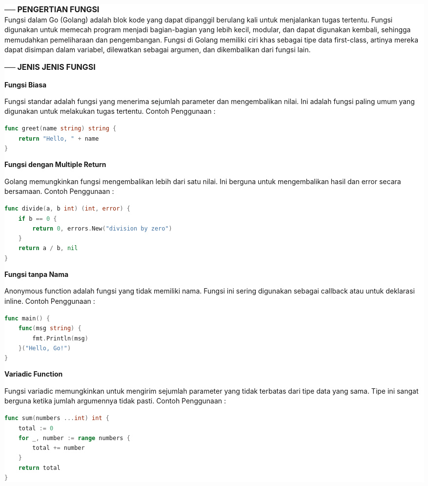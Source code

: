 <span style="font-size:16px"><strong> ── PENGERTIAN FUNGSI</strong></span>
<br>
Fungsi dalam Go (Golang) adalah blok kode yang dapat dipanggil berulang kali untuk menjalankan tugas tertentu. Fungsi digunakan untuk memecah program menjadi bagian-bagian yang lebih kecil, modular, dan dapat digunakan kembali, sehingga memudahkan pemeliharaan dan pengembangan. Fungsi di Golang memiliki ciri khas sebagai tipe data first-class, artinya mereka dapat disimpan dalam variabel, dilewatkan sebagai argumen, dan dikembalikan dari fungsi lain.

<span style="font-size:16px"><strong> ── JENIS JENIS FUNGSI</strong></span>

**Fungsi Biasa**


Fungsi standar adalah fungsi yang menerima sejumlah parameter dan mengembalikan nilai. Ini adalah fungsi paling umum yang digunakan untuk melakukan tugas tertentu.
Contoh Penggunaan :
```go
func greet(name string) string {
    return "Hello, " + name
}
```

**Fungsi dengan Multiple Return**


Golang memungkinkan fungsi mengembalikan lebih dari satu nilai. Ini berguna untuk mengembalikan hasil dan error secara bersamaan.
Contoh Penggunaan :
```go
func divide(a, b int) (int, error) {
    if b == 0 {
        return 0, errors.New("division by zero")
    }
    return a / b, nil
}
```

**Fungsi tanpa Nama**


Anonymous function adalah fungsi yang tidak memiliki nama. Fungsi ini sering digunakan sebagai callback atau untuk deklarasi inline.
Contoh Penggunaan :
```go
func main() {
    func(msg string) {
        fmt.Println(msg)
    }("Hello, Go!")
}
```

**Variadic Function**


Fungsi variadic memungkinkan untuk mengirim sejumlah parameter yang tidak terbatas dari tipe data yang sama. Tipe ini sangat berguna ketika jumlah argumennya tidak pasti.
Contoh Penggunaan :
```go
func sum(numbers ...int) int {
    total := 0
    for _, number := range numbers {
        total += number
    }
    return total
}

```
